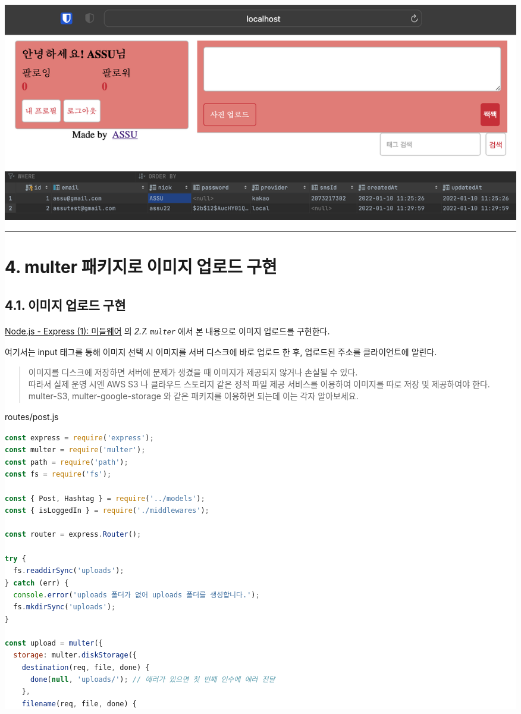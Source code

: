 ![로그인 후 화면](/assets/img/dev/2022/0103/after-login.png)


![user DB](/assets/img/dev/2022/0103/user.png)

---

# 4. multer 패키지로 이미지 업로드 구현

## 4.1. 이미지 업로드 구현

[Node.js - Express (1): 미들웨어](https://assu10.github.io/dev/2021/12/01/nodejs-express-1/) 의 *2.7. `multer`* 에서 본 내용으로
이미지 업로드를 구현한다.

여기서는 input 태그를 통해 이미지 선택 시 이미지를 서버 디스크에 바로 업로드 한 후, 업로드된 주소를 클라이언트에 알린다.

> 이미지를 디스크에 저장하면 서버에 문제가 생겼을 때 이미지가 제공되지 않거나 손실될 수 있다.  
> 따라서 실제 운영 시엔 AWS S3 나 클라우드 스토리지 같은 정적 파일 제공 서비스를 이용하여 이미지를 따로 저장 및 제공하여야 한다.  
> multer-S3, multer-google-storage 와 같은 패키지를 이용하면 되는데 이는 각자 알아보세요.

routes/post.js
```javascript
const express = require('express');
const multer = require('multer');
const path = require('path');
const fs = require('fs');

const { Post, Hashtag } = require('../models');
const { isLoggedIn } = require('./middlewares');

const router = express.Router();

try {
  fs.readdirSync('uploads');
} catch (err) {
  console.error('uploads 폴더가 없어 uploads 폴더를 생성합니다.');
  fs.mkdirSync('uploads');
}

const upload = multer({
  storage: multer.diskStorage({
    destination(req, file, done) {
      done(null, 'uploads/'); // 에러가 있으면 첫 번째 인수에 에러 전달
    },
    filename(req, file, done) {
```